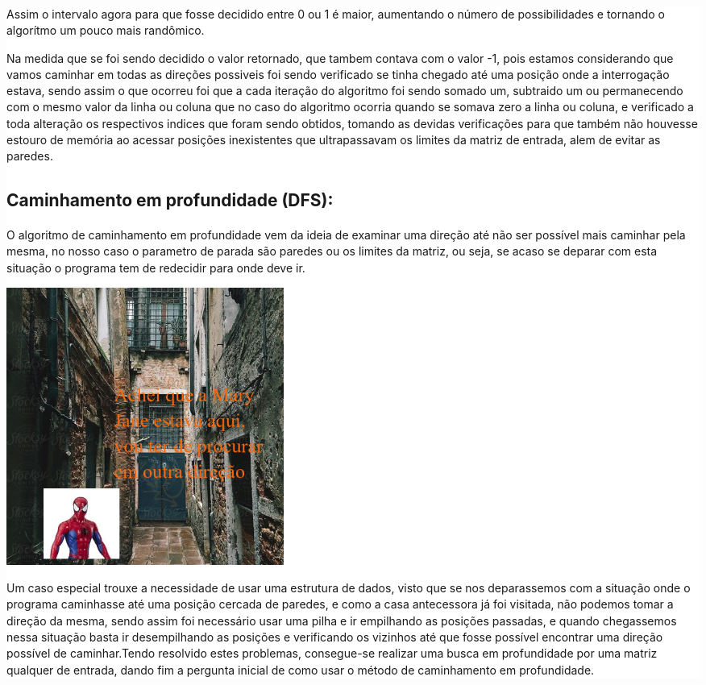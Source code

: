 <p style = "text-align = justify">
Assim o intervalo agora para que fosse decidido entre 0 ou 1 é maior, aumentando o número de possibilidades e tornando o algorítmo um pouco mais randômico.
</p>

<p style = "text-align = justify">
Na medida que se foi sendo decidido o valor retornado, que tambem contava com o valor -1, pois estamos considerando que vamos caminhar em todas as direções possiveis foi sendo verificado se tinha chegado até uma posição onde a interrogação estava, sendo assim o que ocorreu foi que a cada iteração do algoritmo foi sendo somado um, subtraido um ou permanecendo com o mesmo valor da linha ou coluna que no caso do algoritmo ocorria quando se somava zero a linha ou coluna, e verificado a toda alteração os respectivos indices que foram sendo obtidos, tomando as devidas verificações para que também não houvesse estouro de memória ao acessar posições inexistentes que ultrapassavam os limites da matriz de entrada, alem de evitar as paredes. 
</p>

## Caminhamento em profundidade (DFS): 

<p style = "text-align = justify">
O algoritmo de caminhamento em profundidade vem da ideia de examinar uma direção até não ser possível mais caminhar pela mesma, no nosso caso o parametro de parada são paredes ou os limites da matriz, ou seja, se acaso se deparar com esta situação o programa tem de redecidir para onde deve ir.
</p>

<img src="./img/image (1).png" width = 40% alt="Miranha e as paredes">

<p style = "text-align = justify">
Um caso especial trouxe a necessidade de usar uma estrutura de dados, visto que se nos deparassemos com a situação onde o programa caminhasse até uma posição cercada de paredes, e como a casa antecessora já foi visitada, não podemos tomar a direção da mesma, sendo assim foi necessário usar uma pilha e ir empilhando as posições passadas, e quando chegassemos nessa situação basta ir desempilhando as posições e verificando os vizinhos até que fosse possível encontrar uma direção possível de caminhar.Tendo resolvido estes problemas, consegue-se realizar uma busca em profundidade por uma matriz qualquer de entrada, dando fim a pergunta inicial de como usar o método de caminhamento em profundidade.
</p>
